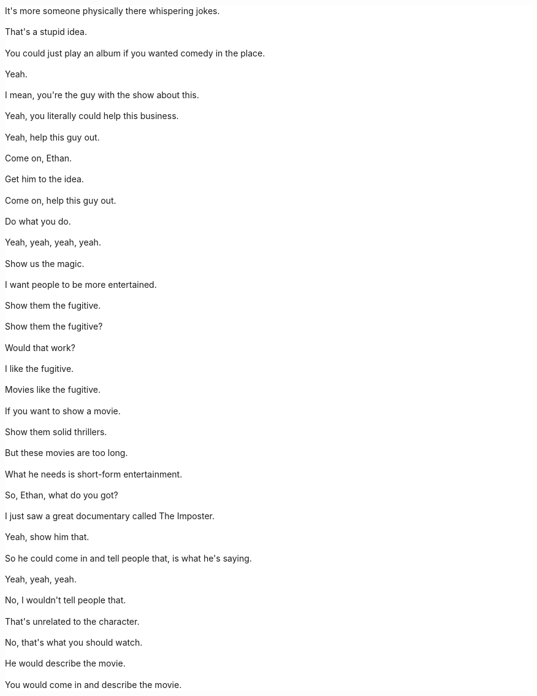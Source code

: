 It's more someone physically there whispering jokes.

That's a stupid idea.

You could just play an album if you wanted comedy in the place.

Yeah.

I mean, you're the guy with the show about this.

Yeah, you literally could help this business.

Yeah, help this guy out.

Come on, Ethan.

Get him to the idea.

Come on, help this guy out.

Do what you do.

Yeah, yeah, yeah, yeah.

Show us the magic.

I want people to be more entertained.

Show them the fugitive.

Show them the fugitive?

Would that work?

I like the fugitive.

Movies like the fugitive.

If you want to show a movie.

Show them solid thrillers.

But these movies are too long.

What he needs is short-form entertainment.

So, Ethan, what do you got?

I just saw a great documentary called The Imposter.

Yeah, show him that.

So he could come in and tell people that, is what he's saying.

Yeah, yeah, yeah.

No, I wouldn't tell people that.

That's unrelated to the character.

No, that's what you should watch.

He would describe the movie.

You would come in and describe the movie.
